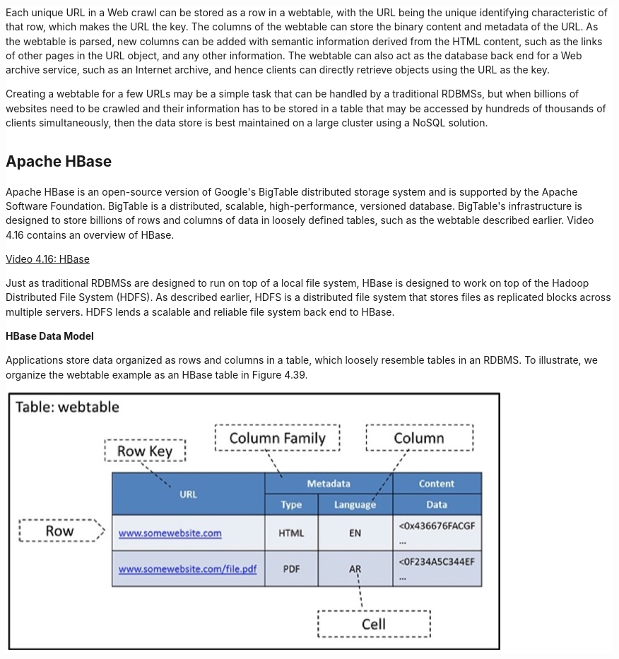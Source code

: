Each unique URL in a Web crawl can be stored as a row in a webtable, with the URL being the unique identifying characteristic of that row, which makes the URL the key. The columns of the webtable can store the binary content and metadata of the URL. As the webtable is parsed, new columns can be added with semantic information derived from the HTML content, such as the links of other pages in the URL object, and any other information. The webtable can also act as the database back end for a Web archive service, such as an Internet archive, and hence clients can directly retrieve objects using the URL as the key.

Creating a webtable for a few URLs may be a simple task that can be handled by a traditional RDBMSs, but when billions of websites need to be crawled and their information has to be stored in a table that may be accessed by hundreds of thousands of clients simultaneously, then the data store is best maintained on a large cluster using a NoSQL solution.

## Apache HBase

Apache HBase is an open-source version of Google's BigTable distributed storage system and is supported by the Apache Software Foundation. BigTable is a distributed, scalable, high-performance, versioned database. BigTable's infrastructure is designed to store billions of rows and columns of data in loosely defined tables, such as the webtable described earlier. Video 4.16 contains an overview of HBase.

[Video 4.16: HBase](http://youtu.be/e-ZvIRObAWk)

Just as traditional RDBMSs are designed to run on top of a local file system, HBase is designed to work on top of the Hadoop Distributed File System (HDFS). As described earlier, HDFS is a distributed file system that stores files as replicated blocks across multiple servers. HDFS lends a scalable and reliable file system back end to HBase.

**HBase Data Model**

Applications store data organized as rows and columns in a table, which loosely resemble tables in an RDBMS. To illustrate, we organize the webtable example as an HBase table in Figure 4.39.

![Figure 3.39: Table in HBase](/images/14589521054341.jpg)
